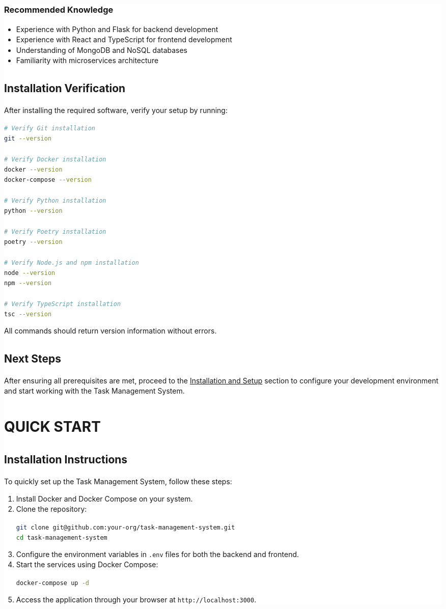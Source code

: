 ### Recommended Knowledge
- Experience with Python and Flask for backend development
- Experience with React and TypeScript for frontend development
- Understanding of MongoDB and NoSQL databases
- Familiarity with microservices architecture

## Installation Verification

After installing the required software, verify your setup by running:

```bash
# Verify Git installation
git --version

# Verify Docker installation
docker --version
docker-compose --version

# Verify Python installation
python --version

# Verify Poetry installation
poetry --version

# Verify Node.js and npm installation
node --version
npm --version

# Verify TypeScript installation
tsc --version
```

All commands should return version information without errors.

## Next Steps

After ensuring all prerequisites are met, proceed to the [Installation and Setup](installation-and-setup.md) section to configure your development environment and start working with the Task Management System.

# QUICK START

## Installation Instructions

To quickly set up the Task Management System, follow these steps:

1.  Install Docker and Docker Compose on your system.
2.  Clone the repository:
    ```bash
    git clone git@github.com:your-org/task-management-system.git
    cd task-management-system
    ```
3.  Configure the environment variables in `.env` files for both the backend and frontend.
4.  Start the services using Docker Compose:
    ```bash
    docker-compose up -d
    ```
5.  Access the application through your browser at `http://localhost:3000`.
